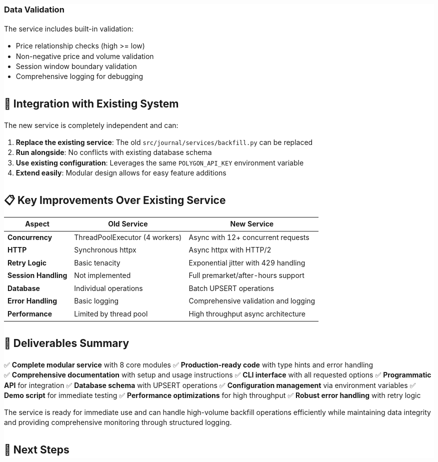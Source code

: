 ### Data Validation
The service includes built-in validation:
- Price relationship checks (high >= low)
- Non-negative price and volume validation
- Session window boundary validation
- Comprehensive logging for debugging

## 🔄 Integration with Existing System

The new service is completely independent and can:

1. **Replace the existing service**: The old `src/journal/services/backfill.py` can be replaced
2. **Run alongside**: No conflicts with existing database schema
3. **Use existing configuration**: Leverages the same `POLYGON_API_KEY` environment variable
4. **Extend easily**: Modular design allows for easy feature additions

## 📋 Key Improvements Over Existing Service

| Aspect | Old Service | New Service |
|--------|------------|-------------|
| **Concurrency** | ThreadPoolExecutor (4 workers) | Async with 12+ concurrent requests |
| **HTTP** | Synchronous httpx | Async httpx with HTTP/2 |
| **Retry Logic** | Basic tenacity | Exponential jitter with 429 handling |
| **Session Handling** | Not implemented | Full premarket/after-hours support |
| **Database** | Individual operations | Batch UPSERT operations |
| **Error Handling** | Basic logging | Comprehensive validation and logging |
| **Performance** | Limited by thread pool | High throughput async architecture |

## 🎉 Deliverables Summary

✅ **Complete modular service** with 8 core modules
✅ **Production-ready code** with type hints and error handling  
✅ **Comprehensive documentation** with setup and usage instructions
✅ **CLI interface** with all requested options
✅ **Programmatic API** for integration
✅ **Database schema** with UPSERT operations
✅ **Configuration management** via environment variables
✅ **Demo script** for immediate testing
✅ **Performance optimizations** for high throughput
✅ **Robust error handling** with retry logic

The service is ready for immediate use and can handle high-volume backfill operations efficiently while maintaining data integrity and providing comprehensive monitoring through structured logging.

## 🚀 Next Steps
